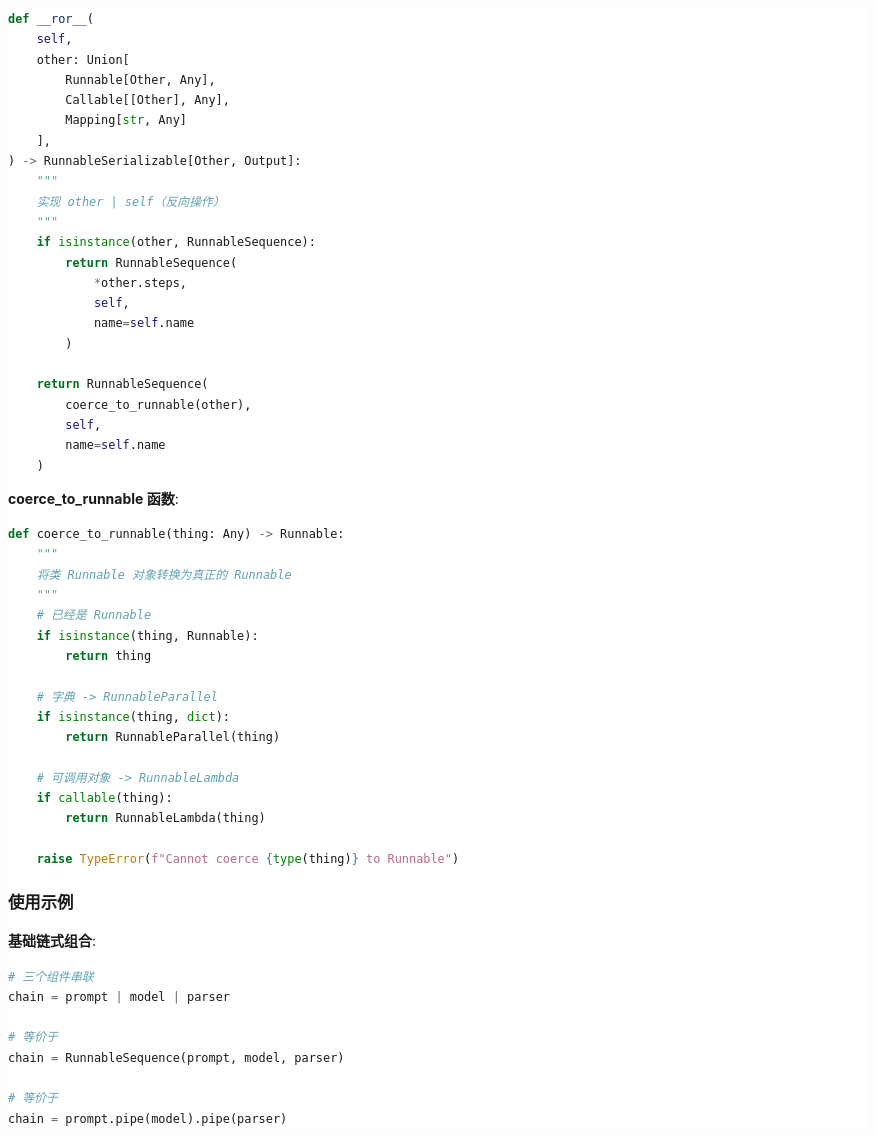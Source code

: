 ```python
def __ror__(
    self,
    other: Union[
        Runnable[Other, Any],
        Callable[[Other], Any],
        Mapping[str, Any]
    ],
) -> RunnableSerializable[Other, Output]:
    """
    实现 other | self（反向操作）
    """
    if isinstance(other, RunnableSequence):
        return RunnableSequence(
            *other.steps,
            self,
            name=self.name
        )

    return RunnableSequence(
        coerce_to_runnable(other),
        self,
        name=self.name
    )
```

**coerce_to_runnable 函数**:

```python
def coerce_to_runnable(thing: Any) -> Runnable:
    """
    将类 Runnable 对象转换为真正的 Runnable
    """
    # 已经是 Runnable
    if isinstance(thing, Runnable):
        return thing

    # 字典 -> RunnableParallel
    if isinstance(thing, dict):
        return RunnableParallel(thing)

    # 可调用对象 -> RunnableLambda
    if callable(thing):
        return RunnableLambda(thing)

    raise TypeError(f"Cannot coerce {type(thing)} to Runnable")
```

### 使用示例

**基础链式组合**:

```python
# 三个组件串联
chain = prompt | model | parser

# 等价于
chain = RunnableSequence(prompt, model, parser)

# 等价于
chain = prompt.pipe(model).pipe(parser)
```
